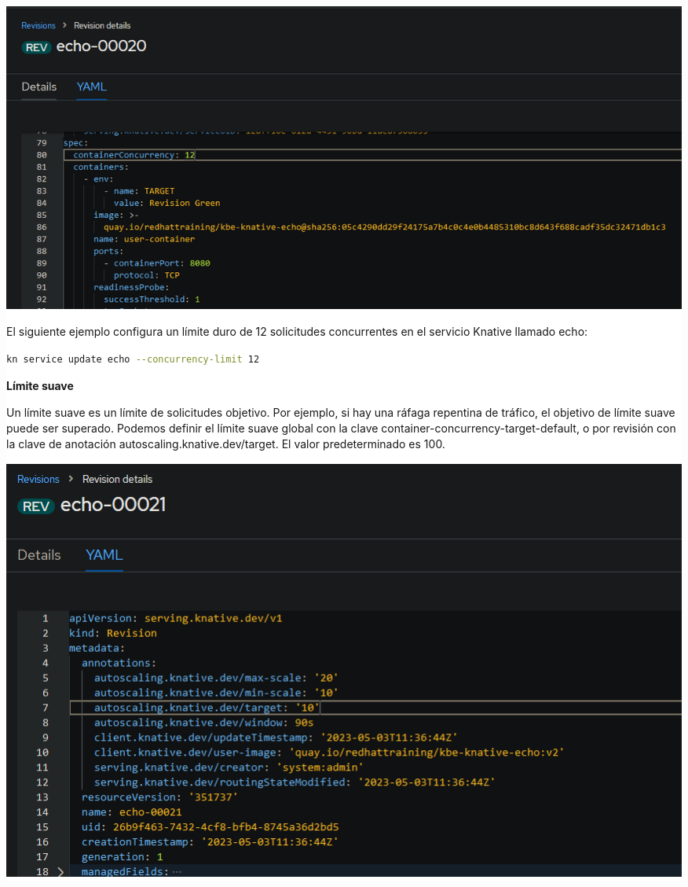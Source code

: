 ![scalin3](capturas/scalin3.PNG)

El siguiente ejemplo configura un límite duro de 12 solicitudes concurrentes en el servicio Knative llamado echo:
```bash
kn service update echo --concurrency-limit 12
```

**Límite suave**

Un límite suave es un límite de solicitudes objetivo. Por ejemplo, si hay una ráfaga repentina de tráfico, el objetivo de límite suave puede ser superado. Podemos definir el límite suave global con la clave container-concurrency-target-default, o por revisión con la clave de anotación autoscaling.knative.dev/target. El valor predeterminado es 100.

![scalin4](capturas/scalin4.PNG)
